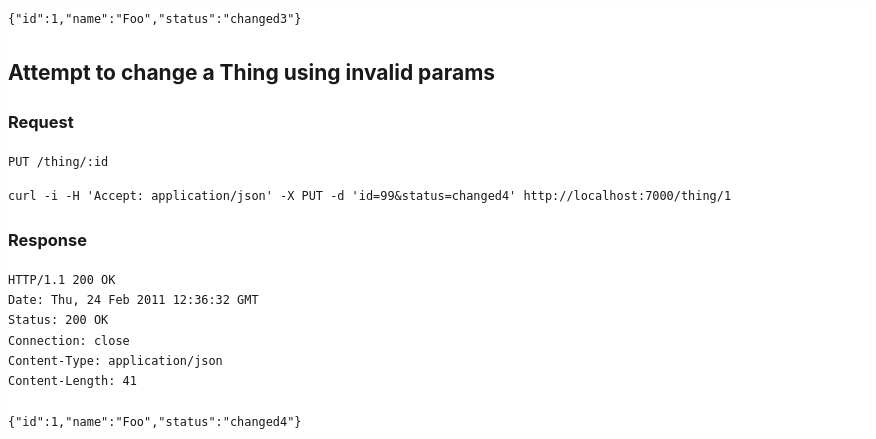     {"id":1,"name":"Foo","status":"changed3"}

## Attempt to change a Thing using invalid params

### Request

`PUT /thing/:id`

    curl -i -H 'Accept: application/json' -X PUT -d 'id=99&status=changed4' http://localhost:7000/thing/1

### Response

    HTTP/1.1 200 OK
    Date: Thu, 24 Feb 2011 12:36:32 GMT
    Status: 200 OK
    Connection: close
    Content-Type: application/json
    Content-Length: 41

    {"id":1,"name":"Foo","status":"changed4"}
